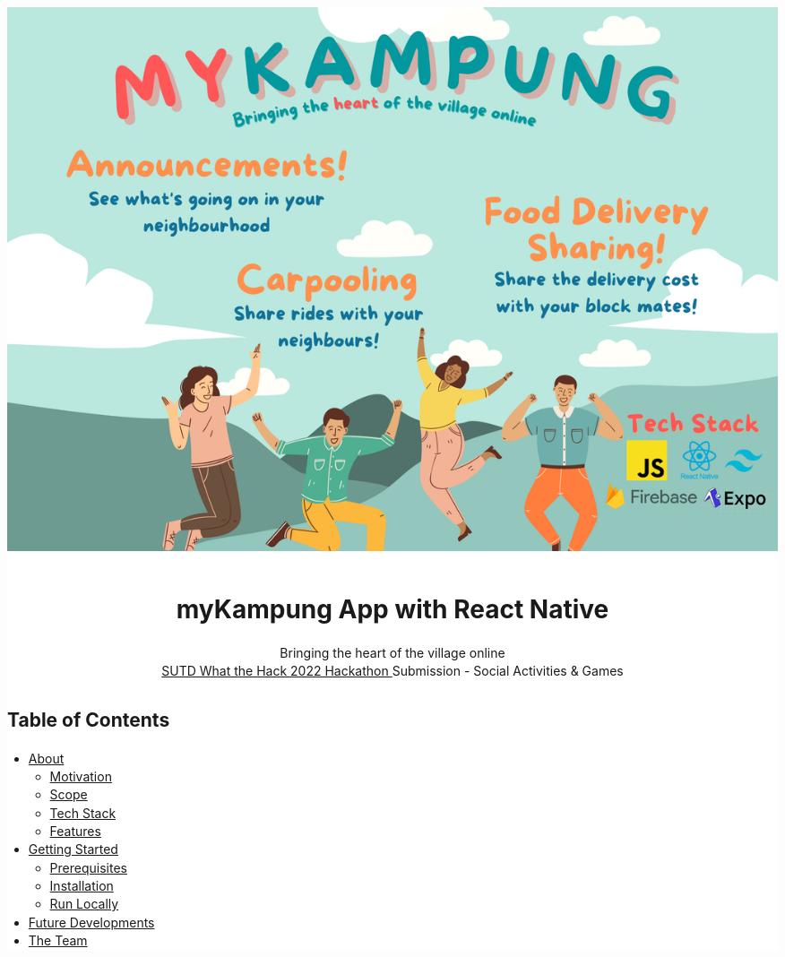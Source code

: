 <div align="center">
    <img src="./assets/myKampungApp.png" alt="Poster" width="full" height="auto"/>

# myKampung App with React Native
<p>
    Bringing the heart of the village online</br>
    <a href="https://www.sutdwth.com/">SUTD What the Hack 2022 Hackathon </a> Submission - Social  Activities & Games
</p>

</div>


## Table of Contents

- [About](#about)
    - [Motivation](#motivation-for-the-project)
    - [Scope](#scope)
    - [Tech Stack](#tech-stack)
    - [Features](#features-of-the-app)
- [Getting Started](#getting-started)
  - [Prerequisites](#prerequisites)
  - [Installation](#installation)
  - [Run Locally](#running-it)
- [Future Developments](#future-developments)
- [The Team](#the-team)

